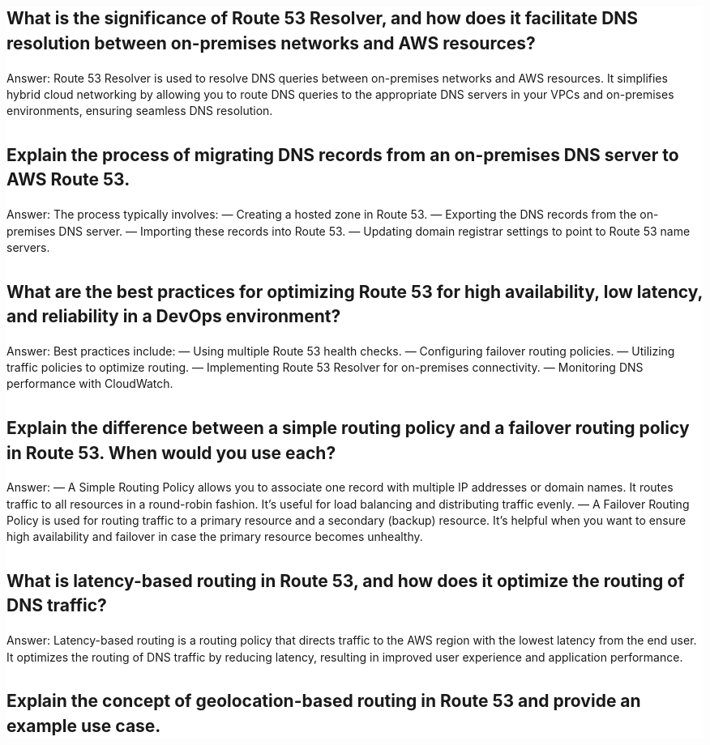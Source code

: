 ## What is the significance of Route 53 Resolver, and how does it facilitate DNS resolution between on-premises networks and AWS resources?

Answer: Route 53 Resolver is used to resolve DNS queries between on-premises networks and AWS resources. It simplifies hybrid cloud networking by allowing you to route DNS queries to the appropriate DNS servers in your VPCs and on-premises environments, ensuring seamless DNS resolution.

## Explain the process of migrating DNS records from an on-premises DNS server to AWS Route 53.

Answer: The process typically involves:
— Creating a hosted zone in Route 53.
— Exporting the DNS records from the on-premises DNS server.
— Importing these records into Route 53.
— Updating domain registrar settings to point to Route 53 name servers.

##  What are the best practices for optimizing Route 53 for high availability, low latency, and reliability in a DevOps environment?

Answer: Best practices include:
— Using multiple Route 53 health checks.
— Configuring failover routing policies.
— Utilizing traffic policies to optimize routing.
— Implementing Route 53 Resolver for on-premises connectivity.
— Monitoring DNS performance with CloudWatch.

## Explain the difference between a simple routing policy and a failover routing policy in Route 53. When would you use each?

Answer:
— A Simple Routing Policy allows you to associate one record with multiple IP addresses or domain names. It routes traffic to all resources in a round-robin fashion. It’s useful for load balancing and distributing traffic evenly.
— A Failover Routing Policy is used for routing traffic to a primary resource and a secondary (backup) resource. It’s helpful when you want to ensure high availability and failover in case the primary resource becomes unhealthy.

## What is latency-based routing in Route 53, and how does it optimize the routing of DNS traffic?

Answer: Latency-based routing is a routing policy that directs traffic to the AWS region with the lowest latency from the end user. It optimizes the routing of DNS traffic by reducing latency, resulting in improved user experience and application performance.

## Explain the concept of geolocation-based routing in Route 53 and provide an example use case.
